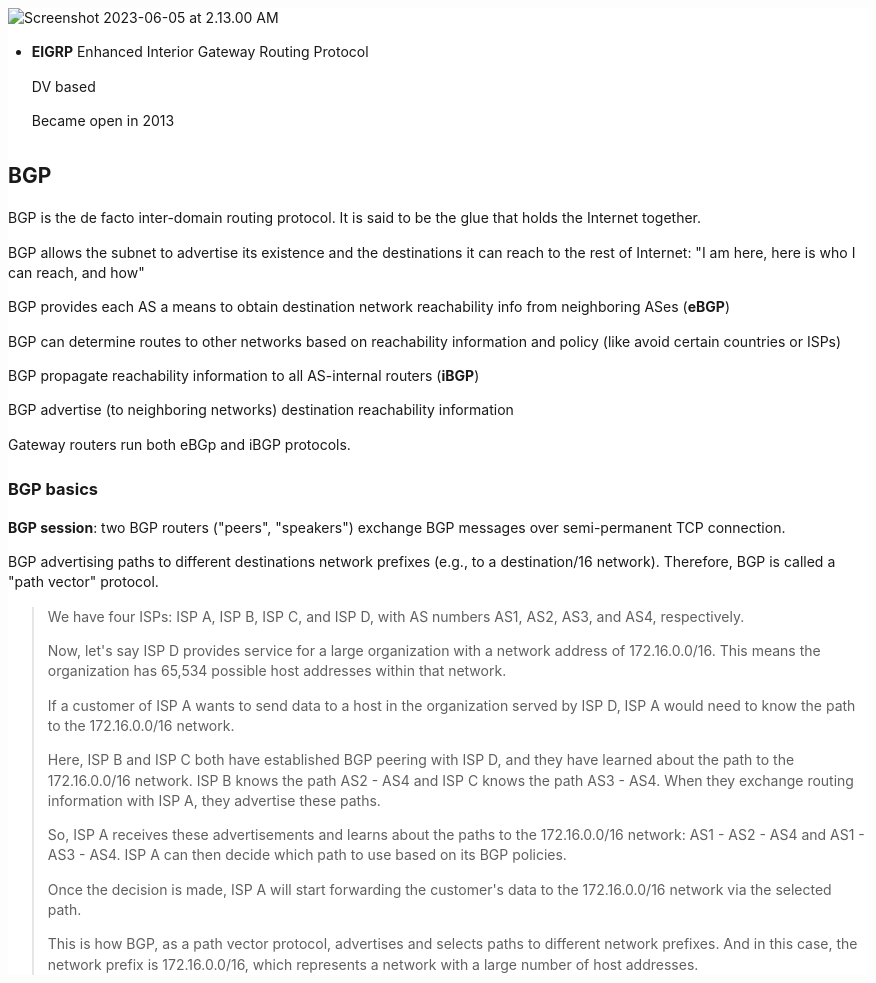   ![Screenshot 2023-06-05 at 2.13.00 AM](https://p.ipic.vip/2zsybt.png)

* **EIGRP** Enhanced Interior Gateway Routing Protocol

  DV based

  Became open in 2013

## BGP

BGP is the de facto inter-domain routing protocol. It is said to be the glue that holds the Internet together.

BGP allows the subnet to advertise its existence and the destinations it can reach to the rest of Internet: "I am here, here is who I can reach, and how"

BGP provides each AS a means to obtain destination network reachability info from neighboring ASes (**eBGP**)

BGP can determine routes to other networks based on reachability information and policy (like avoid certain countries or ISPs)

BGP propagate reachability information to all AS-internal routers (**iBGP**)

BGP advertise (to neighboring networks) destination reachability information

Gateway routers run both eBGp and iBGP protocols.

### BGP basics

**BGP session**: two BGP routers ("peers", "speakers") exchange BGP messages over semi-permanent TCP connection.

BGP advertising paths to different destinations network prefixes (e.g., to a destination/16 network). Therefore, BGP is called a "path vector" protocol.

> We have four ISPs: ISP A, ISP B, ISP C, and ISP D, with AS numbers AS1, AS2, AS3, and AS4, respectively.
>
> Now, let's say ISP D provides service for a large organization with a network address of 172.16.0.0/16. This means the organization has 65,534 possible host addresses within that network.
>
> If a customer of ISP A wants to send data to a host in the organization served by ISP D, ISP A would need to know the path to the 172.16.0.0/16 network.
>
> Here, ISP B and ISP C both have established BGP peering with ISP D, and they have learned about the path to the 172.16.0.0/16 network. ISP B knows the path AS2 - AS4 and ISP C knows the path AS3 - AS4. When they exchange routing information with ISP A, they advertise these paths.
>
> So, ISP A receives these advertisements and learns about the paths to the 172.16.0.0/16 network: AS1 - AS2 - AS4 and AS1 - AS3 - AS4. ISP A can then decide which path to use based on its BGP policies.
>
> Once the decision is made, ISP A will start forwarding the customer's data to the 172.16.0.0/16 network via the selected path.
>
> This is how BGP, as a path vector protocol, advertises and selects paths to different network prefixes. And in this case, the network prefix is 172.16.0.0/16, which represents a network with a large number of host addresses.

